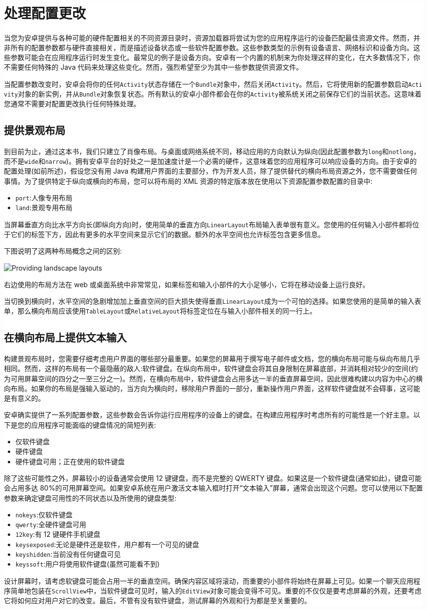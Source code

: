 # 处理配置更改

当您为安卓提供与各种可能的硬件配置相关的不同资源目录时，资源加载器将尝试为您的应用程序运行的设备匹配最佳资源文件。然而，并非所有的配置参数都与硬件直接相关，而是描述设备状态或一些软件配置参数。这些参数类型的示例有设备语言、网络标识和设备方向。这些参数可能会在应用程序运行时发生变化。最常见的例子是设备方向。安卓有一个内置的机制来为你处理这样的变化，在大多数情况下，你不需要任何特殊的 Java 代码来处理这些变化。然而，强烈希望至少为其中一些参数提供资源文件。

当配置参数改变时，安卓会将你的任何`Activity`状态存储在一个`Bundle`对象中，然后关闭`Activity`。然后，它将使用新的配置参数启动`Activity`对象的新实例，并从`Bundle`对象恢复状态。所有默认的安卓小部件都会在你的`Activity`被系统关闭之前保存它们的当前状态。这意味着您通常不需要对配置更改执行任何特殊处理。

## 提供景观布局

到目前为止，通过这本书，我们只建立了肖像布局。与桌面或网络系统不同，移动应用的方向默认为纵向(因此配置参数为`long`和`notlong`，而不是`wide`和`narrow`)。拥有安卓平台的好处之一是加速度计是一个必需的硬件，这意味着您的应用程序可以响应设备的方向。由于安卓的配置处理(如前所述)，假设您没有用 Java 构建用户界面的主要部分，作为开发人员，除了提供替代的横向布局资源之外，您不需要做任何事情。为了提供特定于纵向或横向的布局，您可以将布局的 XML 资源的特定版本放在使用以下资源配置参数配置的目录中:

*   `port`:人像专用布局
*   `land`:景观专用布局

当屏幕垂直方向比水平方向长(即纵向方向)时，使用简单的垂直方向`LinearLayout`布局输入表单很有意义。您使用的任何输入小部件都将位于它们的标签下方，因此有更多的水平空间来显示它们的数据。额外的水平空间也允许标签包含更多信息。

下图说明了这两种布局概念之间的区别:

![Providing landscape layouts](graphics/4484OS_09_17.jpg)

右边使用的布局方法在 web 或桌面系统中非常常见，如果标签和输入小部件的大小足够小，它将在移动设备上运行良好。

当切换到横向时，水平空间的急剧增加加上垂直空间的巨大损失使得垂直`LinearLayout`成为一个可怕的选择。如果您使用的是简单的输入表单，那么横向布局应该使用`TableLayout`或`RelativeLayout`将标签定位在与输入小部件相关的同一行上。

## 在横向布局上提供文本输入

构建景观布局时，您需要仔细考虑用户界面的哪些部分最重要。如果您的屏幕用于撰写电子邮件或文档，您的横向布局可能与纵向布局几乎相同。然而，这样的布局有一个最隐蔽的敌人:软件键盘。在纵向布局中，软件键盘会将其自身限制在屏幕底部，并消耗相对较少的空间(约为可用屏幕空间的四分之一至三分之一)。然而，在横向布局中，软件键盘会占用多达一半的垂直屏幕空间，因此很难构建以内容为中心的横向布局。如果你的布局是强输入驱动的，当方向为横向时，移除用户界面的一部分，重新操作用户界面，这样软件键盘就不会碍事，这可能是有意义的。

安卓确实提供了一系列配置参数，这些参数会告诉你运行应用程序的设备上的键盘。在构建应用程序时考虑所有的可能性是一个好主意。以下是您的应用程序可能面临的键盘情况的简短列表:

*   仅软件键盘
*   硬件键盘
*   硬件键盘可用；正在使用的软件键盘

除了这些可能性之外，屏幕较小的设备通常会使用 12 键键盘，而不是完整的 QWERTY 键盘。如果这是一个软件键盘(通常如此)，键盘可能会占用多达 80%的可用屏幕空间。如果安卓系统在用户激活文本输入框时打开“文本输入”屏幕，通常会出现这个问题。您可以使用以下配置参数来确定键盘可用性的不同状态以及所使用的键盘类型:

*   `nokeys`:仅软件键盘
*   `qwerty`:全硬件键盘可用
*   `12key`:有 12 键硬件手机键盘
*   `keysexposed`:无论是硬件还是软件，用户都有一个可见的键盘
*   `keyshidden`:当前没有任何键盘可见
*   `keyssoft`:用户将使用软件键盘(虽然可能看不到)

设计屏幕时，请考虑软键盘可能会占用一半的垂直空间。确保内容区域将滚动，而重要的小部件将始终在屏幕上可见。如果一个聊天应用程序简单地包装在`ScrollView`中，当软件键盘可见时，输入的`EditView`对象可能会变得不可见。重要的不仅仅是要考虑屏幕的外观，还要考虑它将如何应对用户对它的改变。最后，不管有没有软件键盘，测试屏幕的外观和行为都是至关重要的。
